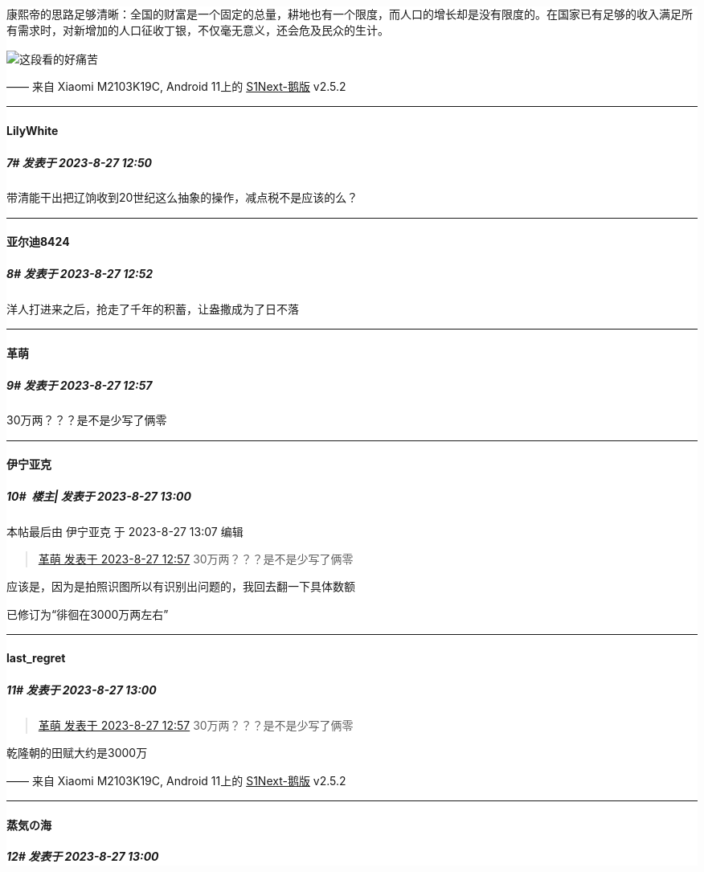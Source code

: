 康熙帝的思路足够清晰：全国的财富是一个固定的总量，耕地也有一个限度，而人口的增长却是没有限度的。在国家已有足够的收入满足所有需求时，对新增加的人口征收丁银，不仅毫无意义，还会危及民众的生计。

<img src="https://static.saraba1st.com/image/smiley/face2017/125.png" referrerpolicy="no-referrer">这段看的好痛苦

—— 来自 Xiaomi M2103K19C, Android 11上的 [S1Next-鹅版](https://github.com/ykrank/S1-Next/releases) v2.5.2

*****

####  LilyWhite  
##### 7#       发表于 2023-8-27 12:50

带清能干出把辽饷收到20世纪这么抽象的操作，减点税不是应该的么？

*****

####  亚尔迪8424  
##### 8#       发表于 2023-8-27 12:52

洋人打进来之后，抢走了千年的积蓄，让盎撒成为了日不落

*****

####  革萌  
##### 9#       发表于 2023-8-27 12:57

30万两？？？是不是少写了俩零

*****

####  伊宁亚克  
##### 10#         楼主| 发表于 2023-8-27 13:00

 本帖最后由 伊宁亚克 于 2023-8-27 13:07 编辑 
<blockquote><a href="httphttps://bbs.saraba1st.com/2b/forum.php?mod=redirect&amp;goto=findpost&amp;pid=62181485&amp;ptid=2150111" target="_blank">革萌 发表于 2023-8-27 12:57</a>
30万两？？？是不是少写了俩零</blockquote>
应该是，因为是拍照识图所以有识别出问题的，我回去翻一下具体数额

已修订为“徘徊在3000万两左右”

*****

####  last_regret  
##### 11#       发表于 2023-8-27 13:00

<blockquote><a href="httphttps://bbs.saraba1st.com/2b/forum.php?mod=redirect&amp;goto=findpost&amp;pid=62181485&amp;ptid=2150111" target="_blank">革萌 发表于 2023-8-27 12:57</a>
30万两？？？是不是少写了俩零</blockquote>
乾隆朝的田赋大约是3000万

—— 来自 Xiaomi M2103K19C, Android 11上的 [S1Next-鹅版](https://github.com/ykrank/S1-Next/releases) v2.5.2

*****

####  蒸気の海  
##### 12#       发表于 2023-8-27 13:00
